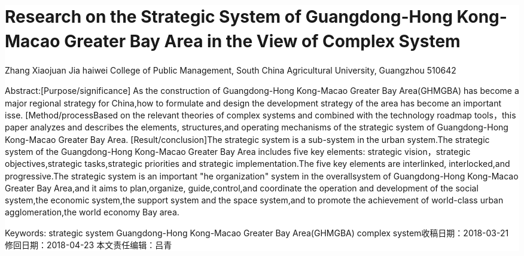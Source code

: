 # Research on the Strategic System of Guangdong-Hong Kong-Macao Greater Bay Area in the View of Complex System

Zhang Xiaojuan Jia haiwei College of Public Management, South China Agricultural University, Guangzhou 510642

Abstract:[Purpose/significance] As the construction of Guangdong-Hong Kong-Macao Greater Bay Area(GHMGBA) has become a major regional strategy for China,how to formulate and design the development strategy of the area has become an important isse. [Method/processBased on the relevant theories of complex systems and combined with the technology roadmap tools，this paper analyzes and describes the elements, structures,and operating mechanisms of the strategic system of Guangdong-Hong Kong-Macao Greater Bay Area. [Result/conclusion]The strategic system is a sub-system in the urban system.The strategic system of the Guangdong-Hong Kong-Macao Greater Bay Area includes five key elements: strategic vision，strategic objectives,strategic tasks,strategic priorities and strategic implementation.The five key elements are interlinked, interlocked,and progressive.The strategic system is an important "he organization" system in the overallsystem of Guangdong-Hong Kong-Macao Greater Bay Area,and it aims to plan,organize, guide,control,and coordinate the operation and development of the social system,the economic system,the support system and the space system,and to promote the achievement of world-class urban agglomeration,the world economy Bay area.

Keywords: strategic system Guangdong-Hong Kong-Macao Greater Bay Area(GHMGBA) complex system收稿日期：2018-03-21 修回日期：2018-04-23 本文责任编辑：吕青